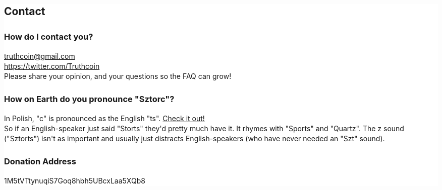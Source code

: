 

## Contact

### How do I contact you?
truthcoin@gmail.com  
https://twitter.com/Truthcoin  
Please share your opinion, and your questions so the FAQ can grow!

### How on Earth do you pronounce "Sztorc"?
In Polish, "c" is pronounced as the English "ts". [Check it out!](http://mowicpopolsku.com/polish-alphabet-pronunciation/)  
So if an English-speaker just said "Storts" they'd pretty much have it. It rhymes with "Sports" and "Quartz". The z sound ("Sztorts") isn't as important and usually just distracts English-speakers (who have never needed an "Szt" sound).

### Donation Address
1M5tVTtynuqiS7Goq8hbh5UBcxLaa5XQb8
